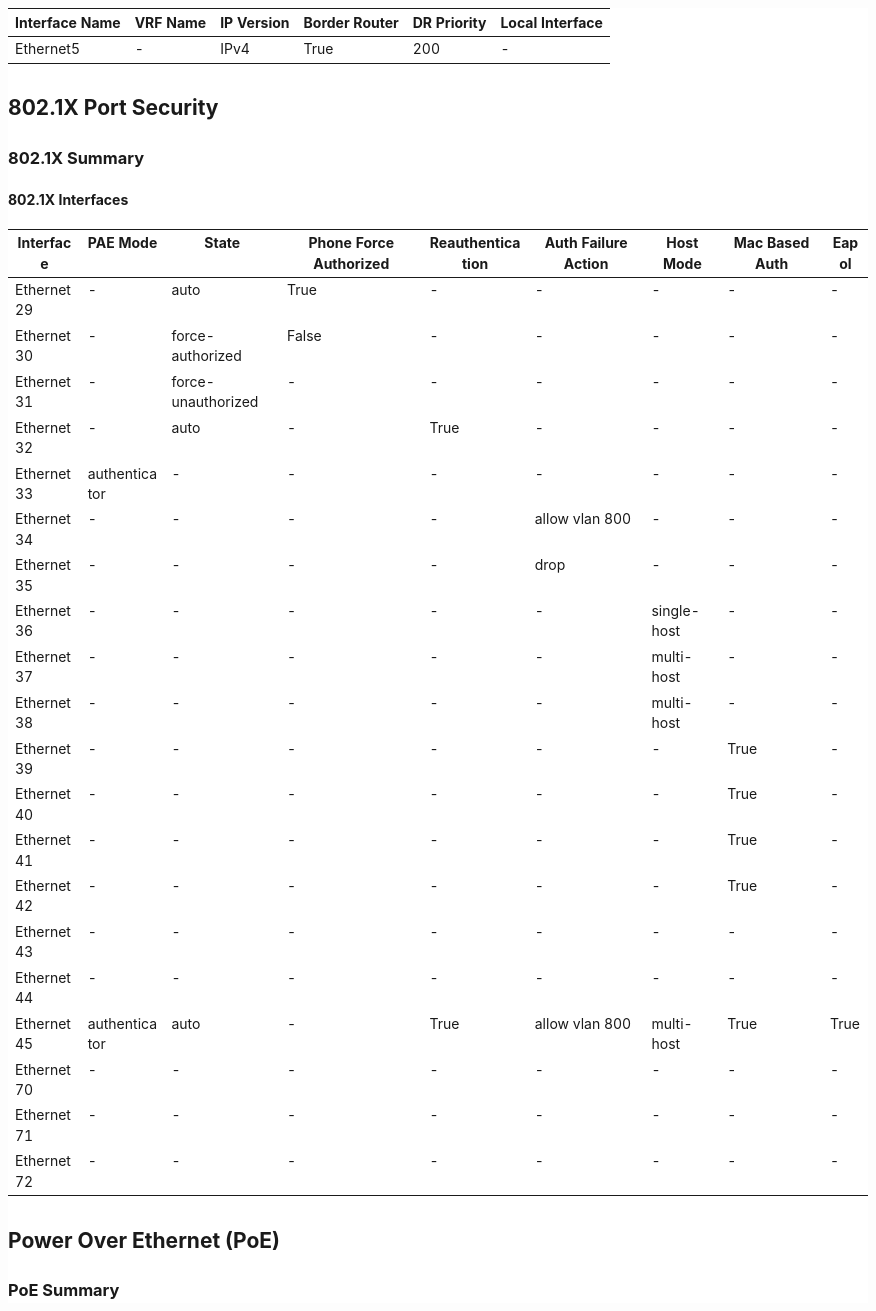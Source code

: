 | Interface Name | VRF Name | IP Version | Border Router | DR Priority | Local Interface |
| -------------- | -------- | ---------- | ------------- | ----------- | --------------- |
| Ethernet5 | - | IPv4 | True | 200 | - |

## 802.1X Port Security

### 802.1X Summary

#### 802.1X Interfaces

| Interface | PAE Mode | State | Phone Force Authorized | Reauthentication | Auth Failure Action | Host Mode | Mac Based Auth | Eapol |
| --------- | -------- | ------| ---------------------- | ---------------- | ------------------- | --------- | -------------- | ------ |
| Ethernet29 | - | auto | True | - | - | - | - | - |
| Ethernet30 | - | force-authorized | False | - | - | - | - | - |
| Ethernet31 | - | force-unauthorized | - | - | - | - | - | - |
| Ethernet32 | - | auto | - | True | - | - | - | - |
| Ethernet33 | authenticator | - | - | - | - | - | - | - |
| Ethernet34 | - | - | - | - | allow vlan 800 | - | - | - |
| Ethernet35 | - | - | - | - | drop | - | - | - |
| Ethernet36 | - | - | - | - | - | single-host | - | - |
| Ethernet37 | - | - | - | - | - | multi-host | - | - |
| Ethernet38 | - | - | - | - | - | multi-host | - | - |
| Ethernet39 | - | - | - | - | - | - | True | - |
| Ethernet40 | - | - | - | - | - | - | True | - |
| Ethernet41 | - | - | - | - | - | - | True | - |
| Ethernet42 | - | - | - | - | - | - | True | - |
| Ethernet43 | - | - | - | - | - | - | - | - |
| Ethernet44 | - | - | - | - | - | - | - | - |
| Ethernet45 | authenticator | auto | - | True | allow vlan 800 | multi-host | True | True |
| Ethernet70 | - | - | - | - | - | - | - | - |
| Ethernet71 | - | - | - | - | - | - | - | - |
| Ethernet72 | - | - | - | - | - | - | - | - |

## Power Over Ethernet (PoE)

### PoE Summary

